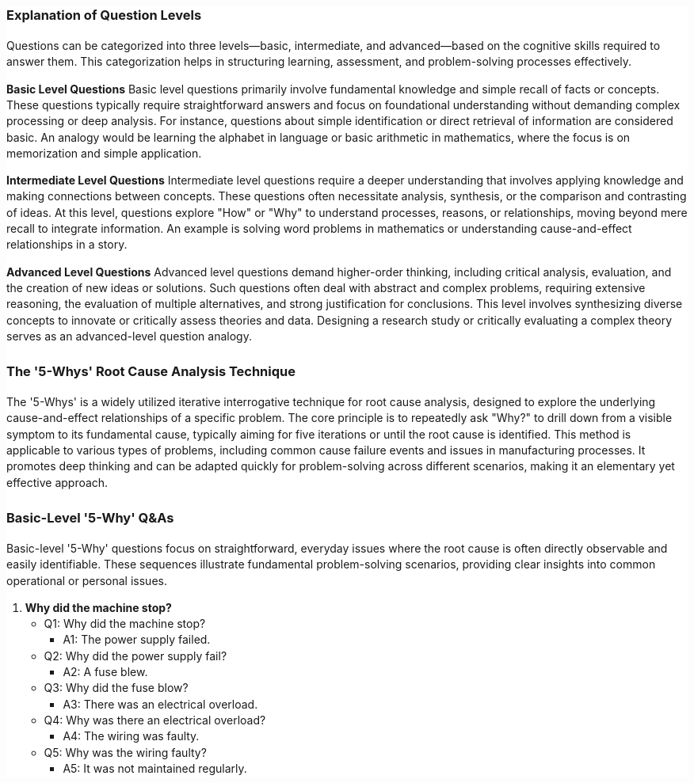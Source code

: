 ### Explanation of Question Levels

Questions can be categorized into three levels—basic, intermediate, and advanced—based on the cognitive skills required to answer them. This categorization helps in structuring learning, assessment, and problem-solving processes effectively.

**Basic Level Questions**
Basic level questions primarily involve fundamental knowledge and simple recall of facts or concepts. These questions typically require straightforward answers and focus on foundational understanding without demanding complex processing or deep analysis. For instance, questions about simple identification or direct retrieval of information are considered basic. An analogy would be learning the alphabet in language or basic arithmetic in mathematics, where the focus is on memorization and simple application.

**Intermediate Level Questions**
Intermediate level questions require a deeper understanding that involves applying knowledge and making connections between concepts. These questions often necessitate analysis, synthesis, or the comparison and contrasting of ideas. At this level, questions explore "How" or "Why" to understand processes, reasons, or relationships, moving beyond mere recall to integrate information. An example is solving word problems in mathematics or understanding cause-and-effect relationships in a story.

**Advanced Level Questions**
Advanced level questions demand higher-order thinking, including critical analysis, evaluation, and the creation of new ideas or solutions. Such questions often deal with abstract and complex problems, requiring extensive reasoning, the evaluation of multiple alternatives, and strong justification for conclusions. This level involves synthesizing diverse concepts to innovate or critically assess theories and data. Designing a research study or critically evaluating a complex theory serves as an advanced-level question analogy.

### The '5-Whys' Root Cause Analysis Technique

The '5-Whys' is a widely utilized iterative interrogative technique for root cause analysis, designed to explore the underlying cause-and-effect relationships of a specific problem. The core principle is to repeatedly ask "Why?" to drill down from a visible symptom to its fundamental cause, typically aiming for five iterations or until the root cause is identified. This method is applicable to various types of problems, including common cause failure events and issues in manufacturing processes. It promotes deep thinking and can be adapted quickly for problem-solving across different scenarios, making it an elementary yet effective approach.

### Basic-Level '5-Why' Q&As

Basic-level '5-Why' questions focus on straightforward, everyday issues where the root cause is often directly observable and easily identifiable. These sequences illustrate fundamental problem-solving scenarios, providing clear insights into common operational or personal issues.

1.  **Why did the machine stop?**
    *   Q1: Why did the machine stop?
        *   A1: The power supply failed.
    *   Q2: Why did the power supply fail?
        *   A2: A fuse blew.
    *   Q3: Why did the fuse blow?
        *   A3: There was an electrical overload.
    *   Q4: Why was there an electrical overload?
        *   A4: The wiring was faulty.
    *   Q5: Why was the wiring faulty?
        *   A5: It was not maintained regularly.
